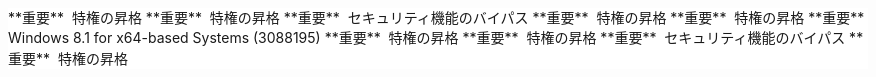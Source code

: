 </td>
<td style="border:1px solid black;">
**重要**   
特権の昇格

</td>
<td style="border:1px solid black;">
**重要**   
特権の昇格

</td>
<td style="border:1px solid black;">
**重要**   
セキュリティ機能のバイパス

</td>
<td style="border:1px solid black;">
**重要**   
特権の昇格

</td>
<td style="border:1px solid black;">
**重要**   
特権の昇格

</td>
<td style="border:1px solid black;">
**重要**

</td>
</tr>
<tr>
<td style="border:1px solid black;">
Windows 8.1 for x64-based Systems  
(3088195)

</td>
<td style="border:1px solid black;">
**重要**   
特権の昇格

</td>
<td style="border:1px solid black;">
**重要**   
特権の昇格

</td>
<td style="border:1px solid black;">
**重要**   
セキュリティ機能のバイパス

</td>
<td style="border:1px solid black;">
**重要**   
特権の昇格
